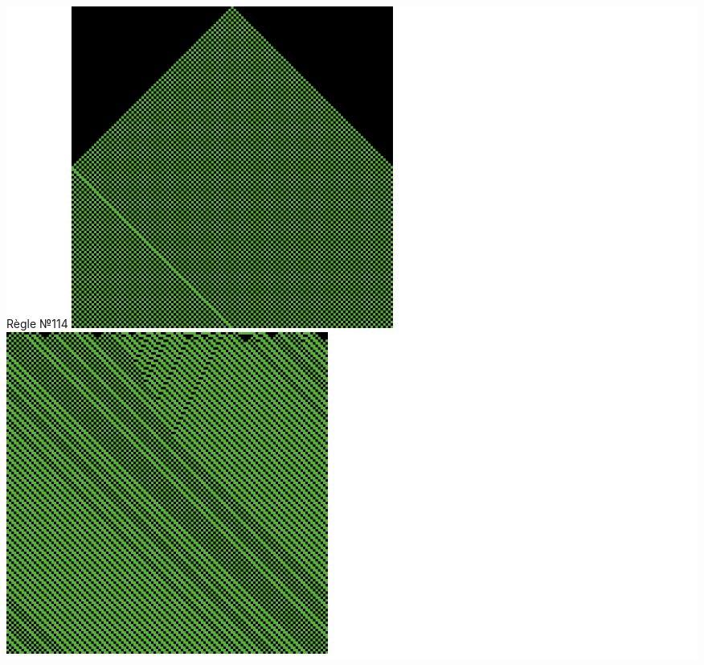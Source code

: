 </TR>
<TR>
<TH> Règle &#8470;114</TH>
<TD><IMG SRC="figures/rule-114-unique.png" ALT="Règle &#8470;2686728" WIDTH="400" TITLE="Règle &#8470;2686924"></TD>
<TD><IMG SRC="figures/rule-114-random.png" ALT="Règle &#8470;2686728" WIDTH="400" TITLE="Règle &#8470;2686924"></TD>
